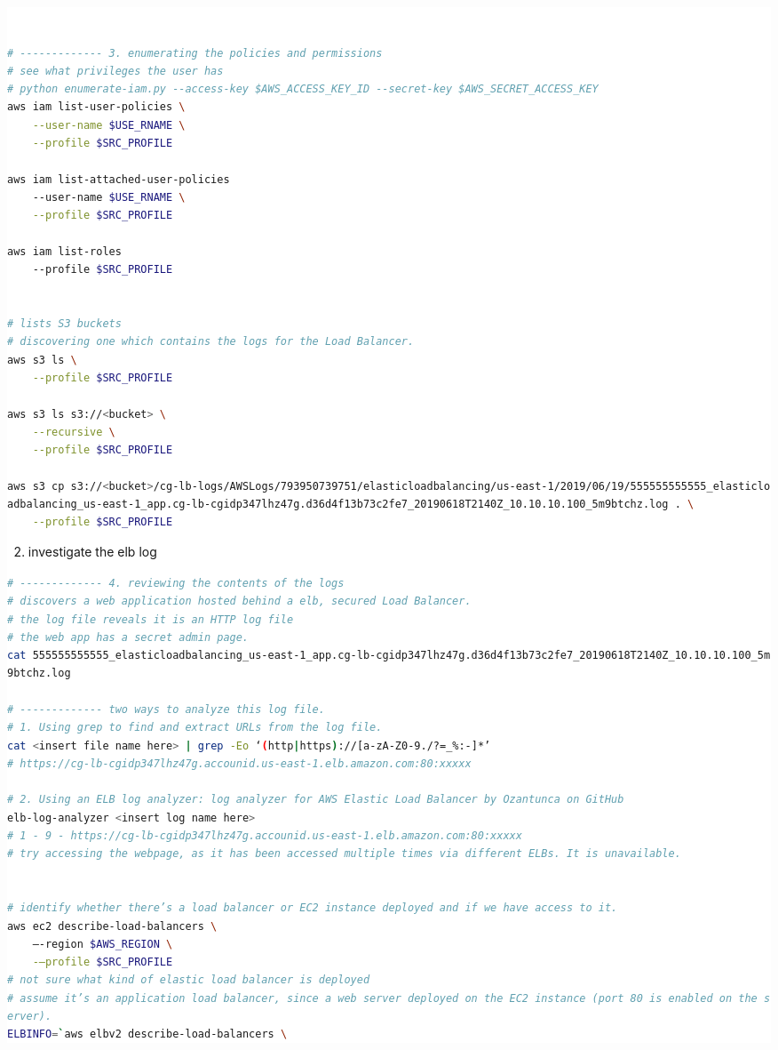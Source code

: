 ```bash


# ------------- 3. enumerating the policies and permissions
# see what privileges the user has
# python enumerate-iam.py --access-key $AWS_ACCESS_KEY_ID --secret-key $AWS_SECRET_ACCESS_KEY
aws iam list-user-policies \
    --user-name $USE_RNAME \
    --profile $SRC_PROFILE

aws iam list-attached-user-policies
    --user-name $USE_RNAME \
    --profile $SRC_PROFILE

aws iam list-roles
    --profile $SRC_PROFILE


# lists S3 buckets
# discovering one which contains the logs for the Load Balancer.
aws s3 ls \
    --profile $SRC_PROFILE

aws s3 ls s3://<bucket> \
    --recursive \
    --profile $SRC_PROFILE

aws s3 cp s3://<bucket>/cg-lb-logs/AWSLogs/793950739751/elasticloadbalancing/us-east-1/2019/06/19/555555555555_elasticloadbalancing_us-east-1_app.cg-lb-cgidp347lhz47g.d36d4f13b73c2fe7_20190618T2140Z_10.10.10.100_5m9btchz.log . \
    --profile $SRC_PROFILE
```



2. investigate the elb log


```bash
# ------------- 4. reviewing the contents of the logs
# discovers a web application hosted behind a elb, secured Load Balancer.
# the log file reveals it is an HTTP log file
# the web app has a secret admin page.
cat 555555555555_elasticloadbalancing_us-east-1_app.cg-lb-cgidp347lhz47g.d36d4f13b73c2fe7_20190618T2140Z_10.10.10.100_5m9btchz.log

# ------------- two ways to analyze this log file.
# 1. Using grep to find and extract URLs from the log file.
cat <insert file name here> | grep -Eo ‘(http|https)://[a-zA-Z0-9./?=_%:-]*’
# https://cg-lb-cgidp347lhz47g.accounid.us-east-1.elb.amazon.com:80:xxxxx

# 2. Using an ELB log analyzer: log analyzer for AWS Elastic Load Balancer by Ozantunca on GitHub
elb-log-analyzer <insert log name here>
# 1 - 9 - https://cg-lb-cgidp347lhz47g.accounid.us-east-1.elb.amazon.com:80:xxxxx
# try accessing the webpage, as it has been accessed multiple times via different ELBs. It is unavailable.


# identify whether there’s a load balancer or EC2 instance deployed and if we have access to it.
aws ec2 describe-load-balancers \
    –-region $AWS_REGION \
    -–profile $SRC_PROFILE
# not sure what kind of elastic load balancer is deployed
# assume it’s an application load balancer, since a web server deployed on the EC2 instance (port 80 is enabled on the server).
ELBINFO=`aws elbv2 describe-load-balancers \
```